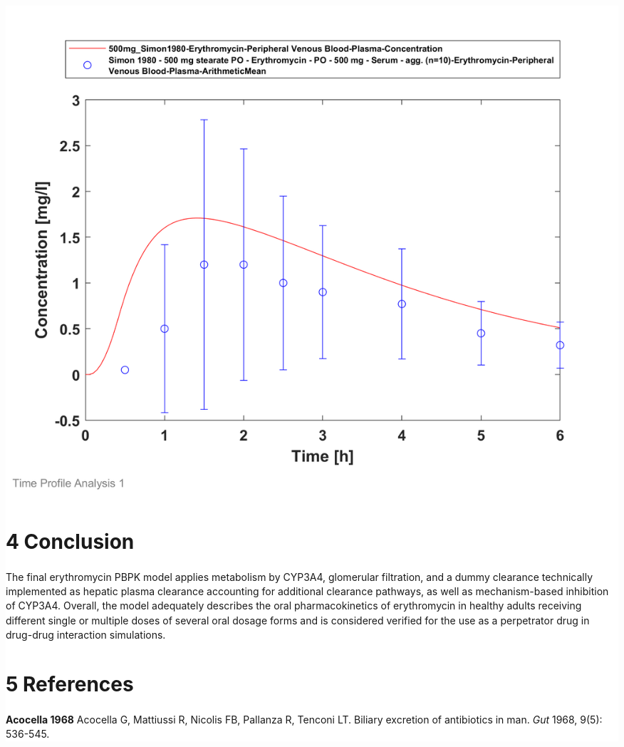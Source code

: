 ![049_plotTimeProfile.png](images/003_3_Results_and_Discussion/003_3_3_Concentration-Time_Profiles/002_3_3_2_Model_Verification/049_plotTimeProfile.png)

# 4 Conclusion
The final erythromycin PBPK model applies metabolism by CYP3A4, glomerular filtration, and a dummy clearance technically implemented as hepatic plasma clearance accounting for additional clearance pathways, as well as mechanism-based inhibition of CYP3A4. Overall, the model adequately describes the oral pharmacokinetics of erythromycin in healthy adults receiving different single or multiple doses of several oral dosage forms and is considered verified for the use as a perpetrator drug in drug-drug interaction simulations.


# 5 References
**Acocella 1968** Acocella G, Mattiussi R, Nicolis FB, Pallanza R, Tenconi LT. Biliary excretion of antibiotics in man. *Gut* 1968, 9(5): 536-545.
